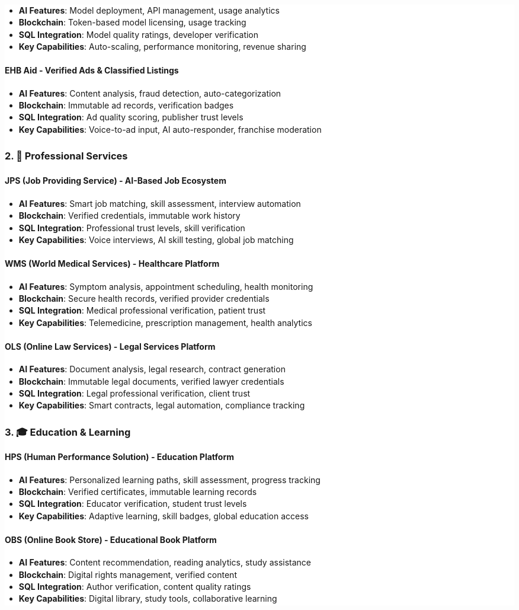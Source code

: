 - **AI Features**: Model deployment, API management, usage analytics
- **Blockchain**: Token-based model licensing, usage tracking
- **SQL Integration**: Model quality ratings, developer verification
- **Key Capabilities**: Auto-scaling, performance monitoring, revenue sharing

#### **EHB Aid - Verified Ads & Classified Listings**

- **AI Features**: Content analysis, fraud detection, auto-categorization
- **Blockchain**: Immutable ad records, verification badges
- **SQL Integration**: Ad quality scoring, publisher trust levels
- **Key Capabilities**: Voice-to-ad input, AI auto-responder, franchise moderation

### **2. 💼 Professional Services**

#### **JPS (Job Providing Service) - AI-Based Job Ecosystem**

- **AI Features**: Smart job matching, skill assessment, interview automation
- **Blockchain**: Verified credentials, immutable work history
- **SQL Integration**: Professional trust levels, skill verification
- **Key Capabilities**: Voice interviews, AI skill testing, global job matching

#### **WMS (World Medical Services) - Healthcare Platform**

- **AI Features**: Symptom analysis, appointment scheduling, health monitoring
- **Blockchain**: Secure health records, verified provider credentials
- **SQL Integration**: Medical professional verification, patient trust
- **Key Capabilities**: Telemedicine, prescription management, health analytics

#### **OLS (Online Law Services) - Legal Services Platform**

- **AI Features**: Document analysis, legal research, contract generation
- **Blockchain**: Immutable legal documents, verified lawyer credentials
- **SQL Integration**: Legal professional verification, client trust
- **Key Capabilities**: Smart contracts, legal automation, compliance tracking

### **3. 🎓 Education & Learning**

#### **HPS (Human Performance Solution) - Education Platform**

- **AI Features**: Personalized learning paths, skill assessment, progress tracking
- **Blockchain**: Verified certificates, immutable learning records
- **SQL Integration**: Educator verification, student trust levels
- **Key Capabilities**: Adaptive learning, skill badges, global education access

#### **OBS (Online Book Store) - Educational Book Platform**

- **AI Features**: Content recommendation, reading analytics, study assistance
- **Blockchain**: Digital rights management, verified content
- **SQL Integration**: Author verification, content quality ratings
- **Key Capabilities**: Digital library, study tools, collaborative learning
